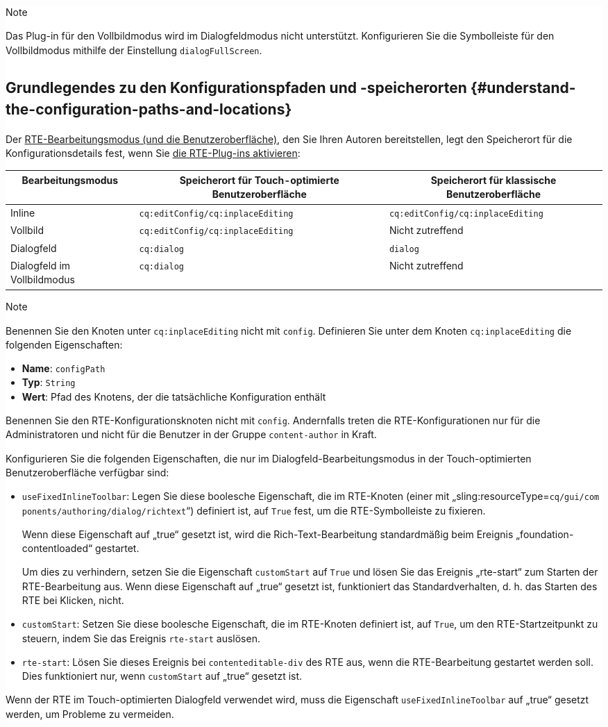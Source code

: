 >[!NOTE]
>
>Das Plug-in für den Vollbildmodus wird im Dialogfeldmodus nicht unterstützt. Konfigurieren Sie die Symbolleiste für den Vollbildmodus mithilfe der Einstellung `dialogFullScreen`.

## Grundlegendes zu den Konfigurationspfaden und -speicherorten {#understand-the-configuration-paths-and-locations}

Der [RTE-Bearbeitungsmodus (und die Benutzeroberfläche)](#editingmodes), den Sie Ihren Autoren bereitstellen, legt den Speicherort für die Konfigurationsdetails fest, wenn Sie [die RTE-Plug-ins aktivieren](/help/sites-administering/configure-rich-text-editor-plug-ins.md#activateplugin):

| Bearbeitungsmodus | Speicherort für Touch-optimierte Benutzeroberfläche | Speicherort für klassische Benutzeroberfläche |
|---|---|---|
| Inline | `cq:editConfig/cq:inplaceEditing` | `cq:editConfig/cq:inplaceEditing` |
| Vollbild | `cq:editConfig/cq:inplaceEditing` | Nicht zutreffend |
| Dialogfeld | `cq:dialog` | `dialog` |
| Dialogfeld im Vollbildmodus | `cq:dialog` | Nicht zutreffend |

>[!NOTE]
>
>Benennen Sie den Knoten unter `cq:inplaceEditing` nicht mit `config`. Definieren Sie unter dem Knoten `cq:inplaceEditing` die folgenden Eigenschaften:
>* **Name**: `configPath`
>* **Typ**: `String`
>* **Wert**: Pfad des Knotens, der die tatsächliche Konfiguration enthält
>
>Benennen Sie den RTE-Konfigurationsknoten nicht mit `config`. Andernfalls treten die RTE-Konfigurationen nur für die Administratoren und nicht für die Benutzer in der Gruppe `content-author` in Kraft.

Konfigurieren Sie die folgenden Eigenschaften, die nur im Dialogfeld-Bearbeitungsmodus in der Touch-optimierten Benutzeroberfläche verfügbar sind:

* `useFixedInlineToolbar`: Legen Sie diese boolesche Eigenschaft, die im RTE-Knoten (einer mit „sling:resourceType=`cq/gui/components/authoring/dialog/richtext`“) definiert ist, auf `True` fest, um die RTE-Symbolleiste zu fixieren.

  Wenn diese Eigenschaft auf „true“ gesetzt ist, wird die Rich-Text-Bearbeitung standardmäßig beim Ereignis „foundation-contentloaded“ gestartet.

  Um dies zu verhindern, setzen Sie die Eigenschaft `customStart` auf `True` und lösen Sie das Ereignis „rte-start“ zum Starten der RTE-Bearbeitung aus. Wenn diese Eigenschaft auf „true“ gesetzt ist, funktioniert das Standardverhalten, d. h. das Starten des RTE bei Klicken, nicht.

* `customStart`: Setzen Sie diese boolesche Eigenschaft, die im RTE-Knoten definiert ist, auf `True`, um den RTE-Startzeitpunkt zu steuern, indem Sie das Ereignis `rte-start` auslösen.

* `rte-start`: Lösen Sie dieses Ereignis bei `contenteditable-div` des RTE aus, wenn die RTE-Bearbeitung gestartet werden soll. Dies funktioniert nur, wenn `customStart` auf „true“ gesetzt ist.

Wenn der RTE im Touch-optimierten Dialogfeld verwendet wird, muss die Eigenschaft `useFixedInlineToolbar` auf „true“ gesetzt werden, um Probleme zu vermeiden.
